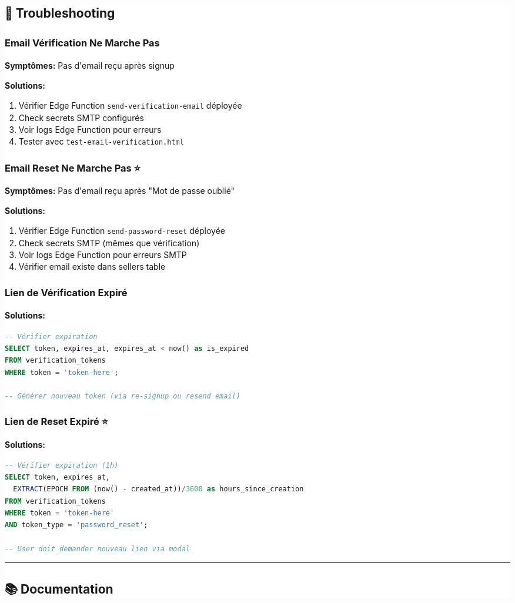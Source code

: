 
## 🐛 Troubleshooting

### Email Vérification Ne Marche Pas

**Symptômes:** Pas d'email reçu après signup

**Solutions:**
1. Vérifier Edge Function `send-verification-email` déployée
2. Check secrets SMTP configurés
3. Voir logs Edge Function pour erreurs
4. Tester avec `test-email-verification.html`

### Email Reset Ne Marche Pas ⭐

**Symptômes:** Pas d'email reçu après "Mot de passe oublié"

**Solutions:**
1. Vérifier Edge Function `send-password-reset` déployée
2. Check secrets SMTP (mêmes que vérification)
3. Voir logs Edge Function pour erreurs SMTP
4. Vérifier email existe dans sellers table

### Lien de Vérification Expiré

**Solutions:**
```sql
-- Vérifier expiration
SELECT token, expires_at, expires_at < now() as is_expired
FROM verification_tokens
WHERE token = 'token-here';

-- Générer nouveau token (via re-signup ou resend email)
```

### Lien de Reset Expiré ⭐

**Solutions:**
```sql
-- Vérifier expiration (1h)
SELECT token, expires_at,
  EXTRACT(EPOCH FROM (now() - created_at))/3600 as hours_since_creation
FROM verification_tokens
WHERE token = 'token-here'
AND token_type = 'password_reset';

-- User doit demander nouveau lien via modal
```

---

## 📚 Documentation
